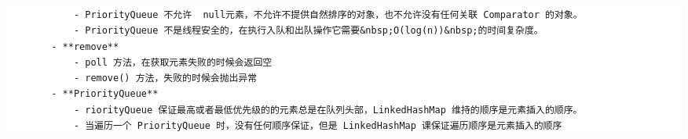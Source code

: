                 - PriorityQueue 不允许  null元素，不允许不提供自然排序的对象，也不允许没有任何关联 Comparator 的对象。
                - PriorityQueue 不是线程安全的，在执行入队和出队操作它需要&nbsp;O(log(n))&nbsp;的时间复杂度。
            - **remove**
                - poll 方法，在获取元素失败的时候会返回空
                - remove() 方法，失败的时候会抛出异常
            - **PriorityQueue**
                - riorityQueue 保证最高或者最低优先级的的元素总是在队列头部，LinkedHashMap 维持的顺序是元素插入的顺序。
                - 当遍历一个 PriorityQueue 时，没有任何顺序保证，但是 LinkedHashMap 课保证遍历顺序是元素插入的顺序